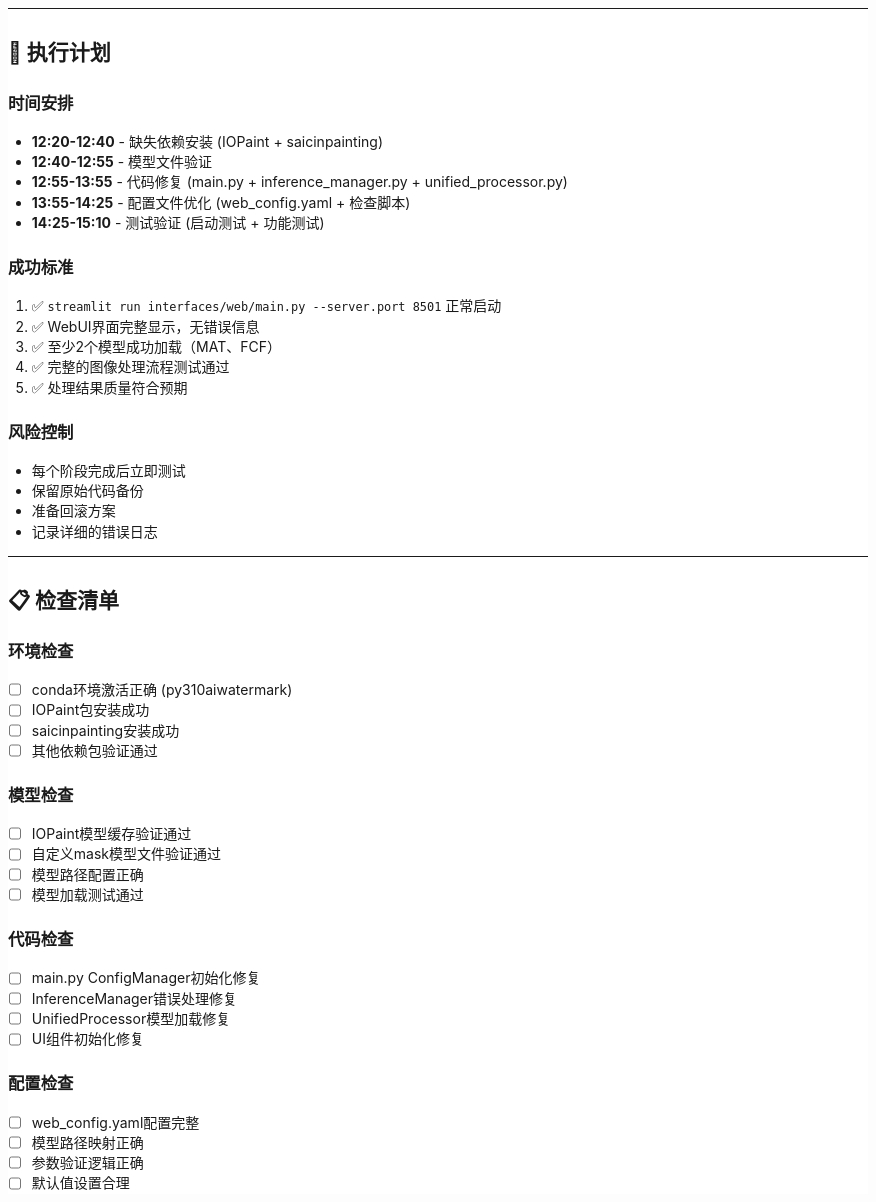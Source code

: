 ```python
```

---

## 🎯 执行计划

### 时间安排
- **12:20-12:40** - 缺失依赖安装 (IOPaint + saicinpainting)
- **12:40-12:55** - 模型文件验证
- **12:55-13:55** - 代码修复 (main.py + inference_manager.py + unified_processor.py)
- **13:55-14:25** - 配置文件优化 (web_config.yaml + 检查脚本)
- **14:25-15:10** - 测试验证 (启动测试 + 功能测试)

### 成功标准
1. ✅ `streamlit run interfaces/web/main.py --server.port 8501` 正常启动
2. ✅ WebUI界面完整显示，无错误信息
3. ✅ 至少2个模型成功加载（MAT、FCF）
4. ✅ 完整的图像处理流程测试通过
5. ✅ 处理结果质量符合预期

### 风险控制
- 每个阶段完成后立即测试
- 保留原始代码备份
- 准备回滚方案
- 记录详细的错误日志

---

## 📋 检查清单

### 环境检查
- [ ] conda环境激活正确 (py310aiwatermark)
- [ ] IOPaint包安装成功
- [ ] saicinpainting安装成功
- [ ] 其他依赖包验证通过

### 模型检查
- [ ] IOPaint模型缓存验证通过
- [ ] 自定义mask模型文件验证通过
- [ ] 模型路径配置正确
- [ ] 模型加载测试通过

### 代码检查
- [ ] main.py ConfigManager初始化修复
- [ ] InferenceManager错误处理修复
- [ ] UnifiedProcessor模型加载修复
- [ ] UI组件初始化修复

### 配置检查
- [ ] web_config.yaml配置完整
- [ ] 模型路径映射正确
- [ ] 参数验证逻辑正确
- [ ] 默认值设置合理
